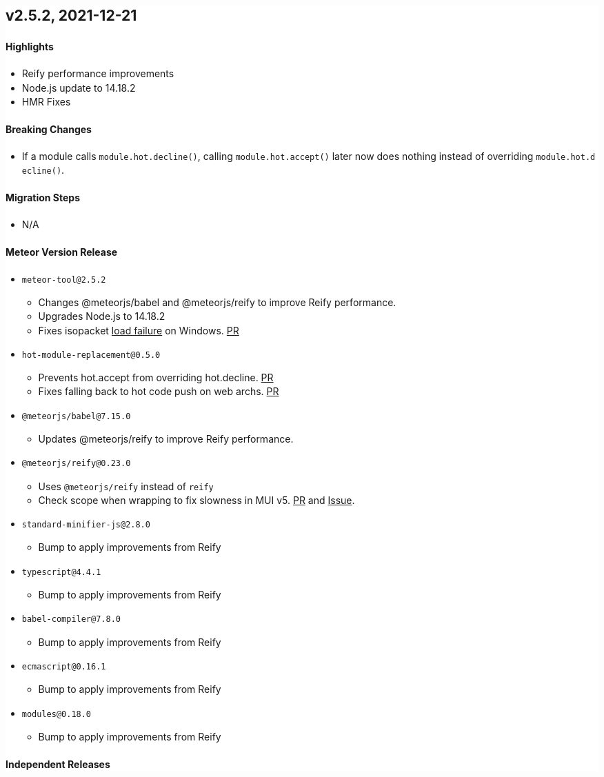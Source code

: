 ## v2.5.2, 2021-12-21

#### Highlights

* Reify performance improvements
* Node.js update to 14.18.2
* HMR Fixes

#### Breaking Changes

* If a module calls `module.hot.decline()`, calling `module.hot.accept()` later now does nothing instead of overriding `module.hot.decline()`.

#### Migration Steps

- N/A

#### Meteor Version Release

* `meteor-tool@2.5.2`
    - Changes @meteorjs/babel and @meteorjs/reify to improve Reify performance.
    - Upgrades Node.js to 14.18.2
    - Fixes isopacket [load failure](https://github.com/meteor/meteor/issues/10930) on Windows. [PR](https://github.com/meteor/meteor/pull/11740)

* `hot-module-replacement@0.5.0`
    - Prevents hot.accept from overriding hot.decline. [PR](https://github.com/meteor/meteor/pull/11801)
    - Fixes falling back to hot code push on web archs. [PR](https://github.com/meteor/meteor/pull/11795)

* `@meteorjs/babel@7.15.0`
    - Updates @meteorjs/reify to improve Reify performance.

* `@meteorjs/reify@0.23.0`
    - Uses `@meteorjs/reify` instead of `reify`
    - Check scope when wrapping to fix slowness in MUI v5. [PR](https://github.com/meteor/reify/pull/1) and [Issue](https://github.com/benjamn/reify/issues/277).

* `standard-minifier-js@2.8.0`
    - Bump to apply improvements from Reify

* `typescript@4.4.1`
    - Bump to apply improvements from Reify

* `babel-compiler@7.8.0`
    - Bump to apply improvements from Reify

* `ecmascript@0.16.1`
    - Bump to apply improvements from Reify

* `modules@0.18.0`
    - Bump to apply improvements from Reify

#### Independent Releases
